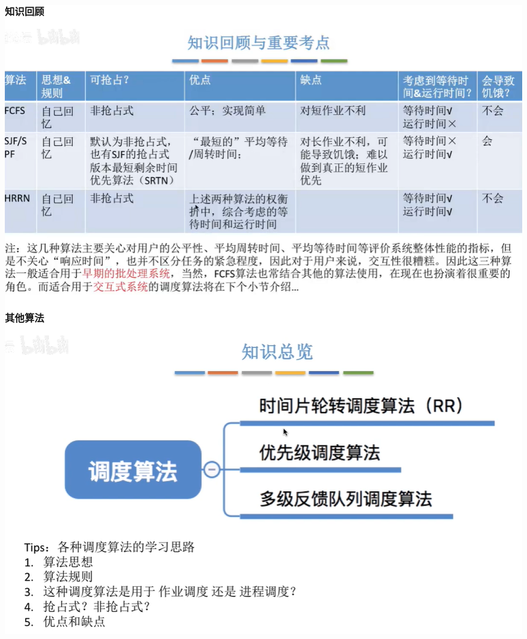 
### 知识回顾

![image-20200630214716400](pic/image-20200630214716400.png)

### 其他算法

![image-20200630215031507](pic/image-20200630215031507.png)
